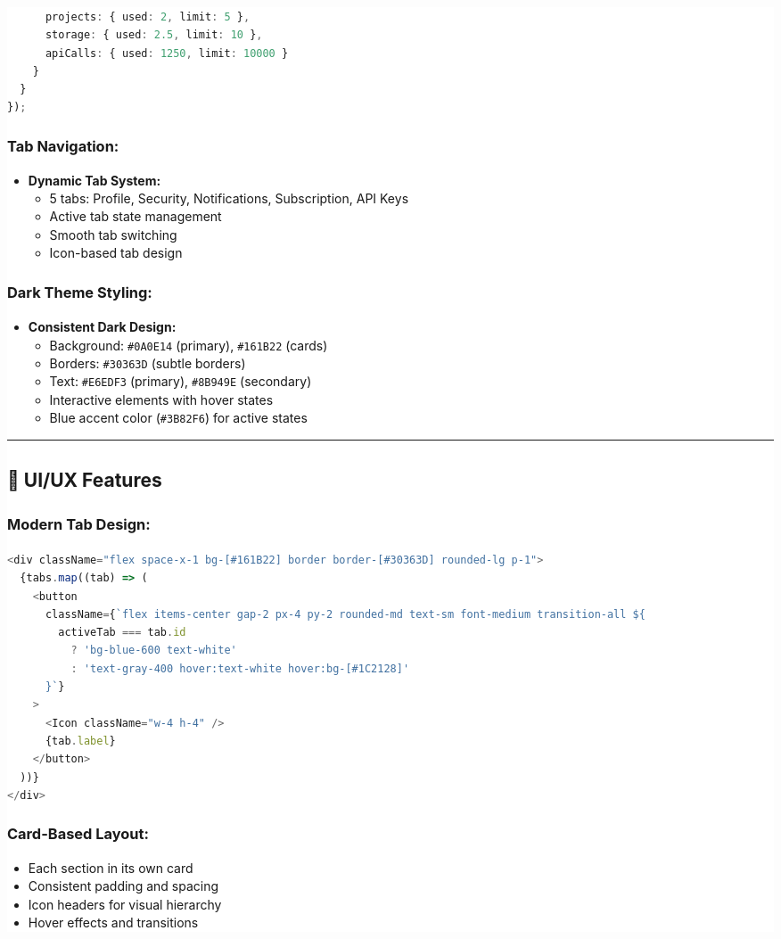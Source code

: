   ```typescript
        projects: { used: 2, limit: 5 },
        storage: { used: 2.5, limit: 10 },
        apiCalls: { used: 1250, limit: 10000 }
      }
    }
  });
  ```

### **Tab Navigation:**
- **Dynamic Tab System:**
  - 5 tabs: Profile, Security, Notifications, Subscription, API Keys
  - Active tab state management
  - Smooth tab switching
  - Icon-based tab design

### **Dark Theme Styling:**
- **Consistent Dark Design:**
  - Background: `#0A0E14` (primary), `#161B22` (cards)
  - Borders: `#30363D` (subtle borders)
  - Text: `#E6EDF3` (primary), `#8B949E` (secondary)
  - Interactive elements with hover states
  - Blue accent color (`#3B82F6`) for active states

---

## 🎨 **UI/UX Features**

### **Modern Tab Design:**
```typescript
<div className="flex space-x-1 bg-[#161B22] border border-[#30363D] rounded-lg p-1">
  {tabs.map((tab) => (
    <button
      className={`flex items-center gap-2 px-4 py-2 rounded-md text-sm font-medium transition-all ${
        activeTab === tab.id
          ? 'bg-blue-600 text-white'
          : 'text-gray-400 hover:text-white hover:bg-[#1C2128]'
      }`}
    >
      <Icon className="w-4 h-4" />
      {tab.label}
    </button>
  ))}
</div>
```

### **Card-Based Layout:**
- Each section in its own card
- Consistent padding and spacing
- Icon headers for visual hierarchy
- Hover effects and transitions
